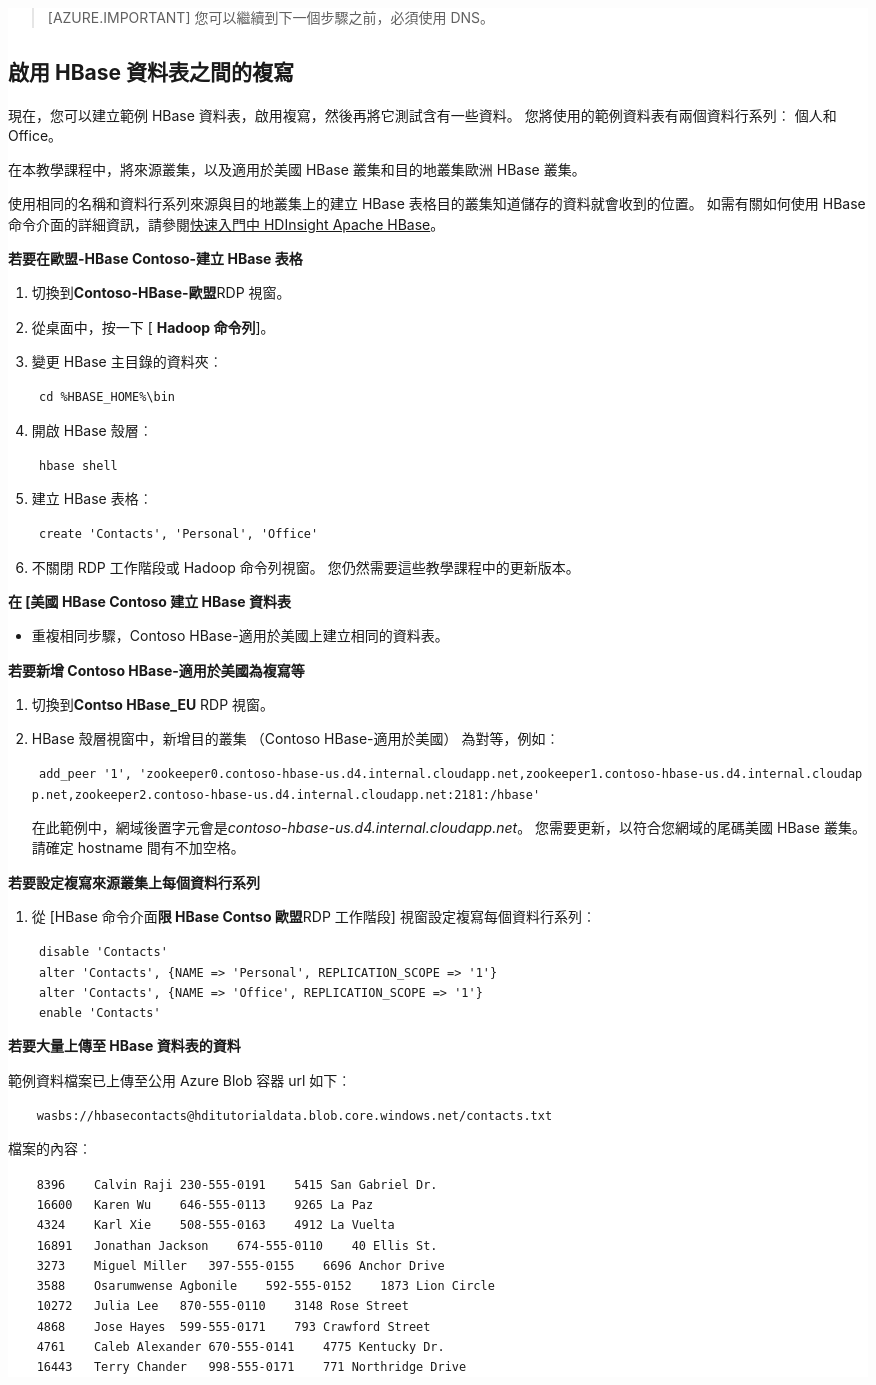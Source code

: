 >[AZURE.IMPORTANT] 您可以繼續到下一個步驟之前，必須使用 DNS。

## <a name="enable-replication-between-hbase-tables"></a>啟用 HBase 資料表之間的複寫

現在，您可以建立範例 HBase 資料表，啟用複寫，然後再將它測試含有一些資料。 您將使用的範例資料表有兩個資料行系列︰ 個人和 Office。 

在本教學課程中，將來源叢集，以及適用於美國 HBase 叢集和目的地叢集歐洲 HBase 叢集。

使用相同的名稱和資料行系列來源與目的地叢集上的建立 HBase 表格目的叢集知道儲存的資料就會收到的位置。 如需有關如何使用 HBase 命令介面的詳細資訊，請參閱[快速入門中 HDInsight Apache HBase][hdinsight-hbase-get-started]。

**若要在歐盟-HBase Contoso-建立 HBase 表格**

1. 切換到**Contoso-HBase-歐盟**RDP 視窗。
2. 從桌面中，按一下 [ **Hadoop 命令列**]。
2. 變更 HBase 主目錄的資料夾︰

        cd %HBASE_HOME%\bin
3. 開啟 HBase 殼層︰

        hbase shell
4. 建立 HBase 表格︰

        create 'Contacts', 'Personal', 'Office'
5. 不關閉 RDP 工作階段或 Hadoop 命令列視窗。 您仍然需要這些教學課程中的更新版本。
    
**在 [美國 HBase Contoso 建立 HBase 資料表**

- 重複相同步驟，Contoso HBase-適用於美國上建立相同的資料表。


**若要新增 Contoso HBase-適用於美國為複寫等**

1. 切換到**Contso HBase_EU** RDP 視窗。
2. HBase 殼層視窗中，新增目的叢集 （Contoso HBase-適用於美國） 為對等，例如︰

        add_peer '1', 'zookeeper0.contoso-hbase-us.d4.internal.cloudapp.net,zookeeper1.contoso-hbase-us.d4.internal.cloudapp.net,zookeeper2.contoso-hbase-us.d4.internal.cloudapp.net:2181:/hbase'

    在此範例中，網域後置字元會是*contoso-hbase-us.d4.internal.cloudapp.net*。 您需要更新，以符合您網域的尾碼美國 HBase 叢集。 請確定 hostname 間有不加空格。

**若要設定複寫來源叢集上每個資料行系列**

1. 從 [HBase 命令介面**限 HBase Contso 歐盟**RDP 工作階段] 視窗設定複寫每個資料行系列︰

        disable 'Contacts'
        alter 'Contacts', {NAME => 'Personal', REPLICATION_SCOPE => '1'}
        alter 'Contacts', {NAME => 'Office', REPLICATION_SCOPE => '1'}
        enable 'Contacts'

**若要大量上傳至 HBase 資料表的資料**

範例資料檔案已上傳至公用 Azure Blob 容器 url 如下︰

        wasbs://hbasecontacts@hditutorialdata.blob.core.windows.net/contacts.txt

檔案的內容︰

        8396    Calvin Raji 230-555-0191    5415 San Gabriel Dr.
        16600   Karen Wu    646-555-0113    9265 La Paz
        4324    Karl Xie    508-555-0163    4912 La Vuelta
        16891   Jonathan Jackson    674-555-0110    40 Ellis St.
        3273    Miguel Miller   397-555-0155    6696 Anchor Drive
        3588    Osarumwense Agbonile    592-555-0152    1873 Lion Circle
        10272   Julia Lee   870-555-0110    3148 Rose Street
        4868    Jose Hayes  599-555-0171    793 Crawford Street
        4761    Caleb Alexander 670-555-0141    4775 Kentucky Dr.
        16443   Terry Chander   998-555-0171    771 Northridge Drive


[hdinsight-hbase-geo-replication-vnet]: hdinsight-hbase-geo-replication-configure-vnets.md
[hdinsight-hbase-geo-replication-dns]: ../hdinsight-hbase-geo-replication-configure-VNet.md
[img-vnet-diagram]: ./media/hdinsight-hbase-geo-replication/HDInsight.HBase.Replication.Network.diagram.png
[powershell-install]: powershell-install-configure.md
[hdinsight-hbase-get-started]: hdinsight-hbase-tutorial-get-started.md
[hdinsight-manage-portal]: hdinsight-administer-use-management-portal.md
[hdinsight-provision]: hdinsight-provision-clusters.md
[hdinsight-hbase-replication-vnet]: hdinsight-hbase-geo-replication-configure-vnets.md
[hdinsight-hbase-replication-dns]: hdinsight-hbase-geo-replication-configure-dns.md
[hdinsight-hbase-twitter-sentiment]: hdinsight-hbase-analyze-twitter-sentiment.md
[hdinsight-sensor-data]: hdinsight-storm-sensor-data-analysis.md
[hdinsight-hbase-overview]: hdinsight-hbase-overview.md
[hdinsight-hbase-provision-vnet]: hdinsight-hbase-provision-vnet.md
